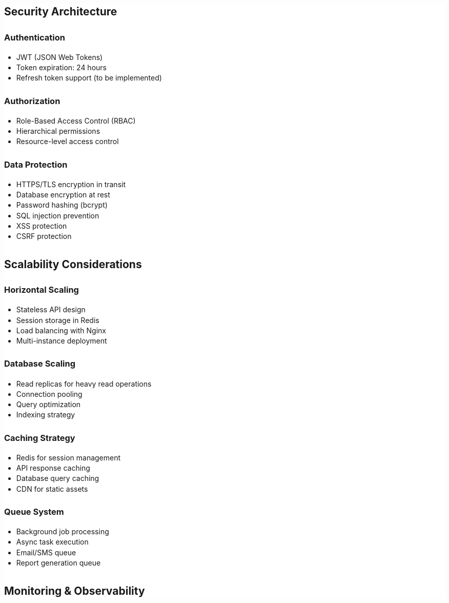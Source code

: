 ## Security Architecture

### Authentication
- JWT (JSON Web Tokens)
- Token expiration: 24 hours
- Refresh token support (to be implemented)

### Authorization
- Role-Based Access Control (RBAC)
- Hierarchical permissions
- Resource-level access control

### Data Protection
- HTTPS/TLS encryption in transit
- Database encryption at rest
- Password hashing (bcrypt)
- SQL injection prevention
- XSS protection
- CSRF protection

## Scalability Considerations

### Horizontal Scaling
- Stateless API design
- Session storage in Redis
- Load balancing with Nginx
- Multi-instance deployment

### Database Scaling
- Read replicas for heavy read operations
- Connection pooling
- Query optimization
- Indexing strategy

### Caching Strategy
- Redis for session management
- API response caching
- Database query caching
- CDN for static assets

### Queue System
- Background job processing
- Async task execution
- Email/SMS queue
- Report generation queue

## Monitoring & Observability
